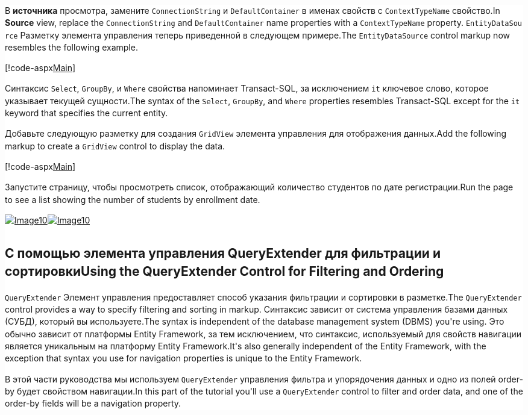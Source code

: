 <span data-ttu-id="1b54c-180">В **источника** просмотра, замените `ConnectionString` и `DefaultContainer` в именах свойств с `ContextTypeName` свойство.</span><span class="sxs-lookup"><span data-stu-id="1b54c-180">In **Source** view, replace the `ConnectionString` and `DefaultContainer` name properties with a `ContextTypeName` property.</span></span> <span data-ttu-id="1b54c-181">`EntityDataSource` Разметку элемента управления теперь приведенной в следующем примере.</span><span class="sxs-lookup"><span data-stu-id="1b54c-181">The `EntityDataSource` control markup now resembles the following example.</span></span>

[!code-aspx[Main](the-entity-framework-and-aspnet-getting-started-part-3/samples/sample4.aspx)]

<span data-ttu-id="1b54c-182">Синтаксис `Select`, `GroupBy`, и `Where` свойства напоминает Transact-SQL, за исключением `it` ключевое слово, которое указывает текущей сущности.</span><span class="sxs-lookup"><span data-stu-id="1b54c-182">The syntax of the `Select`, `GroupBy`, and `Where` properties resembles Transact-SQL except for the `it` keyword that specifies the current entity.</span></span>

<span data-ttu-id="1b54c-183">Добавьте следующую разметку для создания `GridView` элемента управления для отображения данных.</span><span class="sxs-lookup"><span data-stu-id="1b54c-183">Add the following markup to create a `GridView` control to display the data.</span></span>

[!code-aspx[Main](the-entity-framework-and-aspnet-getting-started-part-3/samples/sample5.aspx)]

<span data-ttu-id="1b54c-184">Запустите страницу, чтобы просмотреть список, отображающий количество студентов по дате регистрации.</span><span class="sxs-lookup"><span data-stu-id="1b54c-184">Run the page to see a list showing the number of students by enrollment date.</span></span>

<span data-ttu-id="1b54c-185">[![Image10](the-entity-framework-and-aspnet-getting-started-part-3/_static/image28.png)](the-entity-framework-and-aspnet-getting-started-part-3/_static/image27.png)</span><span class="sxs-lookup"><span data-stu-id="1b54c-185">[![Image10](the-entity-framework-and-aspnet-getting-started-part-3/_static/image28.png)](the-entity-framework-and-aspnet-getting-started-part-3/_static/image27.png)</span></span>

## <a name="using-the-queryextender-control-for-filtering-and-ordering"></a><span data-ttu-id="1b54c-186">С помощью элемента управления QueryExtender для фильтрации и сортировки</span><span class="sxs-lookup"><span data-stu-id="1b54c-186">Using the QueryExtender Control for Filtering and Ordering</span></span>

<span data-ttu-id="1b54c-187">`QueryExtender` Элемент управления предоставляет способ указания фильтрации и сортировки в разметке.</span><span class="sxs-lookup"><span data-stu-id="1b54c-187">The `QueryExtender` control provides a way to specify filtering and sorting in markup.</span></span> <span data-ttu-id="1b54c-188">Синтаксис зависит от система управления базами данных (СУБД), который вы используете.</span><span class="sxs-lookup"><span data-stu-id="1b54c-188">The syntax is independent of the database management system (DBMS) you're using.</span></span> <span data-ttu-id="1b54c-189">Это обычно зависит от платформы Entity Framework, за тем исключением, что синтаксис, используемый для свойств навигации является уникальным на платформу Entity Framework.</span><span class="sxs-lookup"><span data-stu-id="1b54c-189">It's also generally independent of the Entity Framework, with the exception that syntax you use for navigation properties is unique to the Entity Framework.</span></span>

<span data-ttu-id="1b54c-190">В этой части руководства мы используем `QueryExtender` управления фильтра и упорядочения данных и одно из полей order-by будет свойством навигации.</span><span class="sxs-lookup"><span data-stu-id="1b54c-190">In this part of the tutorial you'll use a `QueryExtender` control to filter and order data, and one of the order-by fields will be a navigation property.</span></span>
